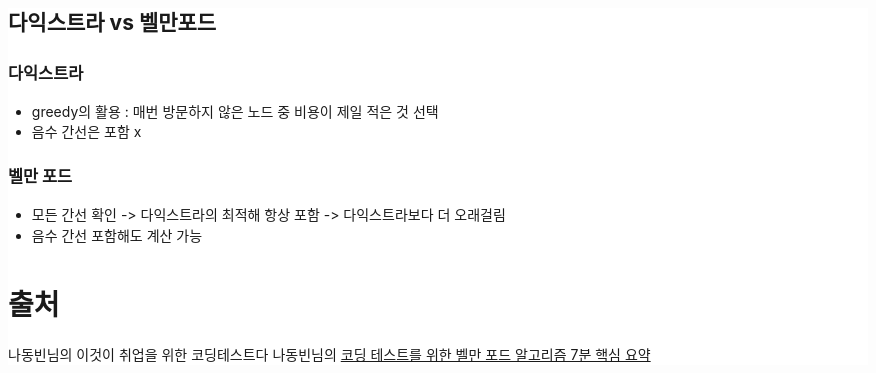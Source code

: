 ## 다익스트라 vs 벨만포드
### 다익스트라
- greedy의 활용 : 매번 방문하지 않은 노드 중 비용이 제일 적은 것 선택
- 음수 간선은 포함 x
### 벨만 포드
- 모든 간선 확인
-> 다익스트라의 최적해 항상 포함
-> 다익스트라보다 더 오래걸림
- 음수 간선 포함해도 계산 가능


# 출처
나동빈님의 이것이 취업을 위한 코딩테스트다 
나동빈님의 [코딩 테스트를 위한 벨만 포드 알고리즘 7분 핵심 요약](https://www.youtube.com/watch?v=Ppimbaxm8d8)
